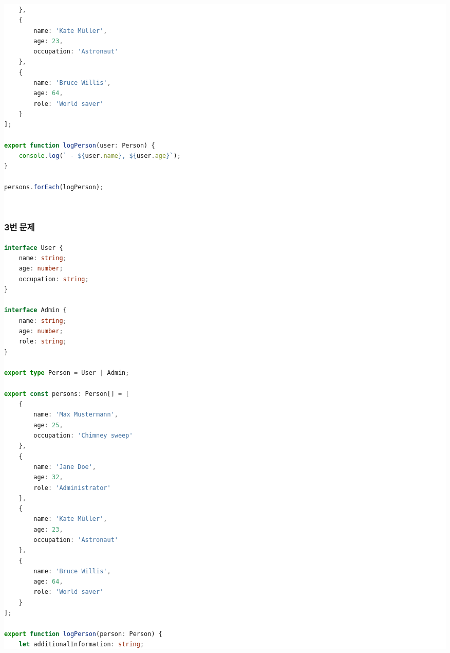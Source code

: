 ```ts
    },
    {
        name: 'Kate Müller',
        age: 23,
        occupation: 'Astronaut'
    },
    {
        name: 'Bruce Willis',
        age: 64,
        role: 'World saver'
    }
];

export function logPerson(user: Person) {
    console.log(` - ${user.name}, ${user.age}`);
}

persons.forEach(logPerson);
```

<br />

### 3번 문제 
```ts
interface User {
    name: string;
    age: number;
    occupation: string;
}

interface Admin {
    name: string;
    age: number;
    role: string;
}

export type Person = User | Admin;

export const persons: Person[] = [
    {
        name: 'Max Mustermann',
        age: 25,
        occupation: 'Chimney sweep'
    },
    {
        name: 'Jane Doe',
        age: 32,
        role: 'Administrator'
    },
    {
        name: 'Kate Müller',
        age: 23,
        occupation: 'Astronaut'
    },
    {
        name: 'Bruce Willis',
        age: 64,
        role: 'World saver'
    }
];

export function logPerson(person: Person) {
    let additionalInformation: string;
```